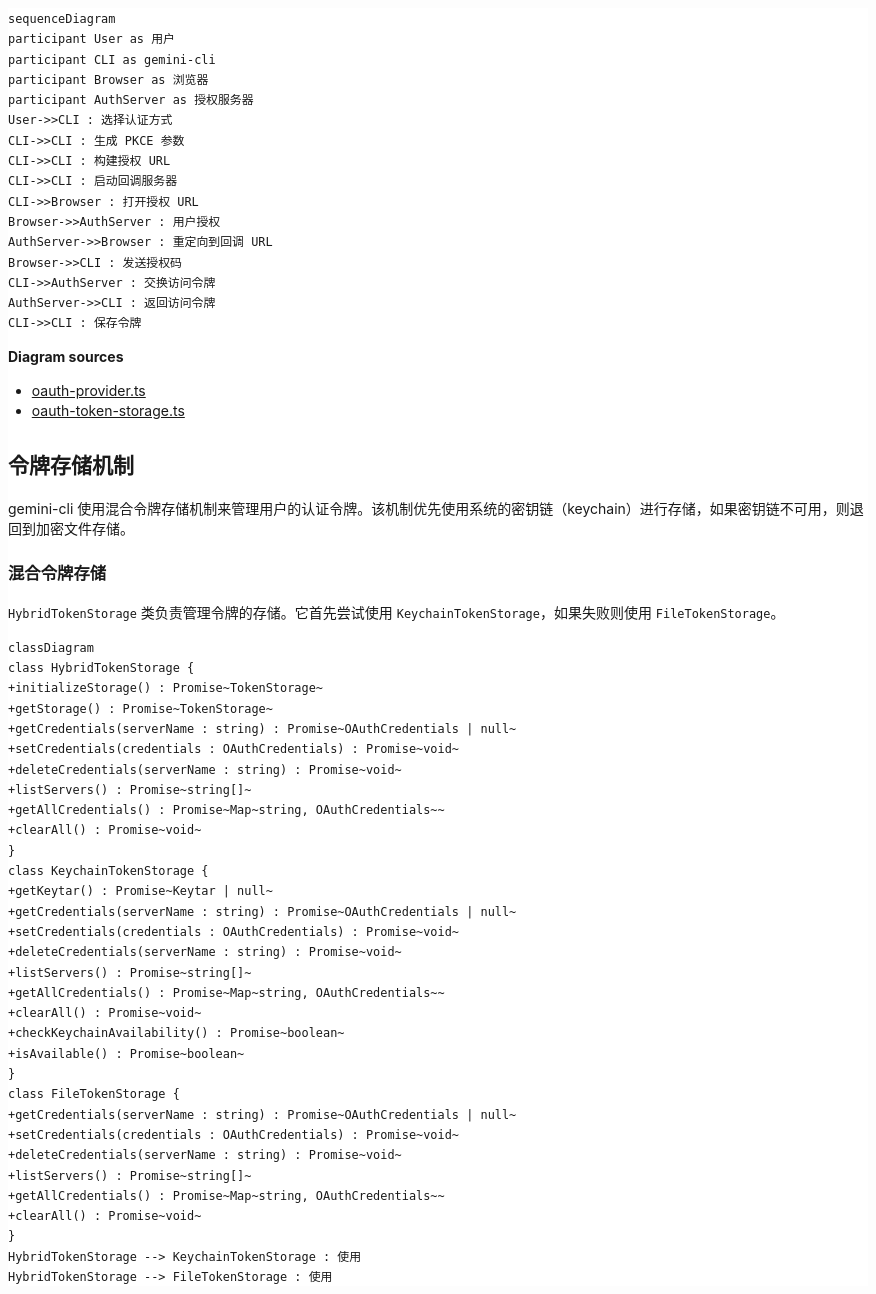 ```mermaid
sequenceDiagram
participant User as 用户
participant CLI as gemini-cli
participant Browser as 浏览器
participant AuthServer as 授权服务器
User->>CLI : 选择认证方式
CLI->>CLI : 生成 PKCE 参数
CLI->>CLI : 构建授权 URL
CLI->>CLI : 启动回调服务器
CLI->>Browser : 打开授权 URL
Browser->>AuthServer : 用户授权
AuthServer->>Browser : 重定向到回调 URL
Browser->>CLI : 发送授权码
CLI->>AuthServer : 交换访问令牌
AuthServer->>CLI : 返回访问令牌
CLI->>CLI : 保存令牌
```

**Diagram sources**
- [oauth-provider.ts](file://packages/core/src/mcp/oauth-provider.ts#L700-L799)
- [oauth-token-storage.ts](file://packages/core/src/mcp/oauth-token-storage.ts#L150-L225)

## 令牌存储机制
gemini-cli 使用混合令牌存储机制来管理用户的认证令牌。该机制优先使用系统的密钥链（keychain）进行存储，如果密钥链不可用，则退回到加密文件存储。

### 混合令牌存储
`HybridTokenStorage` 类负责管理令牌的存储。它首先尝试使用 `KeychainTokenStorage`，如果失败则使用 `FileTokenStorage`。

```mermaid
classDiagram
class HybridTokenStorage {
+initializeStorage() : Promise~TokenStorage~
+getStorage() : Promise~TokenStorage~
+getCredentials(serverName : string) : Promise~OAuthCredentials | null~
+setCredentials(credentials : OAuthCredentials) : Promise~void~
+deleteCredentials(serverName : string) : Promise~void~
+listServers() : Promise~string[]~
+getAllCredentials() : Promise~Map~string, OAuthCredentials~~
+clearAll() : Promise~void~
}
class KeychainTokenStorage {
+getKeytar() : Promise~Keytar | null~
+getCredentials(serverName : string) : Promise~OAuthCredentials | null~
+setCredentials(credentials : OAuthCredentials) : Promise~void~
+deleteCredentials(serverName : string) : Promise~void~
+listServers() : Promise~string[]~
+getAllCredentials() : Promise~Map~string, OAuthCredentials~~
+clearAll() : Promise~void~
+checkKeychainAvailability() : Promise~boolean~
+isAvailable() : Promise~boolean~
}
class FileTokenStorage {
+getCredentials(serverName : string) : Promise~OAuthCredentials | null~
+setCredentials(credentials : OAuthCredentials) : Promise~void~
+deleteCredentials(serverName : string) : Promise~void~
+listServers() : Promise~string[]~
+getAllCredentials() : Promise~Map~string, OAuthCredentials~~
+clearAll() : Promise~void~
}
HybridTokenStorage --> KeychainTokenStorage : 使用
HybridTokenStorage --> FileTokenStorage : 使用
```
